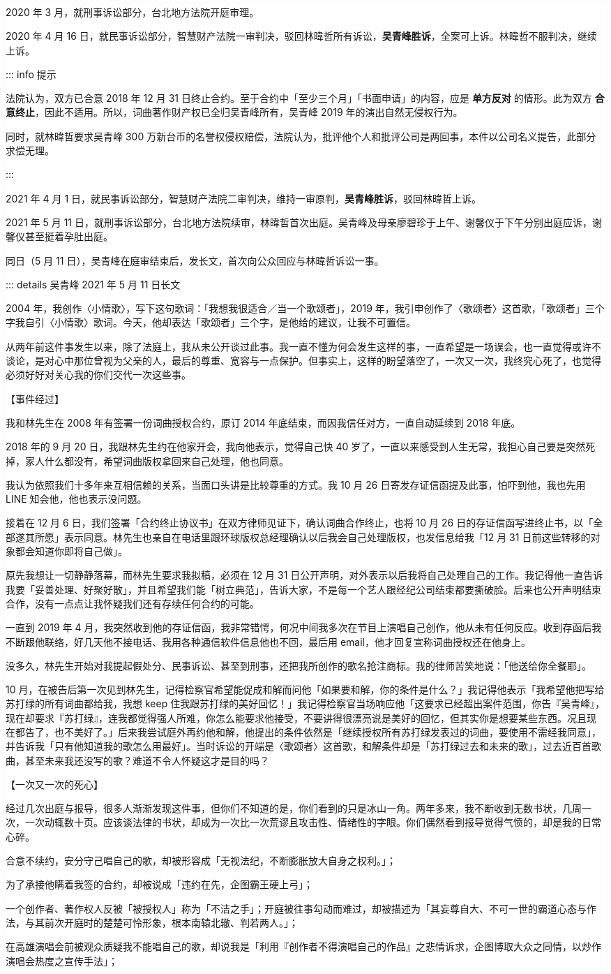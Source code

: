 2020 年 3 月，就刑事诉讼部分，台北地方法院开庭审理。

2020 年 4 月 16 日，就民事诉讼部分，智慧财产法院一审判决，驳回林暐哲所有诉讼，**吴青峰胜诉**，全案可上诉。林暐哲不服判决，继续上诉。

::: info 提示

法院认为，双方已合意 2018 年 12 月 31 日终止合约。至于合约中「至少三个月」「书面申请」的内容，应是 **单方反对** 的情形。此为双方 **合意终止**，因此不适用。所以，词曲著作财产权已全归吴青峰所有，吴青峰 2019 年的演出自然无侵权行为。

同时，就林暐哲要求吴青峰 300 万新台币的名誉权侵权赔偿，法院认为，批评他个人和批评公司是两回事，本件以公司名义提告，此部分求偿无理。

:::

2021 年 4 月 1 日，就民事诉讼部分，智慧财产法院二审判决，维持一审原判，**吴青峰胜诉**，驳回林暐哲上诉。

2021 年 5 月 11 日，就刑事诉讼部分，台北地方法院续审，林暐哲首次出庭。吴青峰及母亲廖碧珍于上午、谢馨仪于下午分别出庭应诉，谢馨仪甚至挺着孕肚出庭。

同日（5 月 11 日），吴青峰在庭审结束后，发长文，首次向公众回应与林暐哲诉讼一事。

::: details 吴青峰 2021 年 5 月 11 日长文

2004 年，我创作〈小情歌〉，写下这句歌词：「我想我很适合／当一个歌颂者」，2019 年，我引申创作了〈歌颂者〉这首歌，「歌颂者」三个字我自引〈小情歌〉歌词。今天，他却表达「歌颂者」三个字，是他给的建议，让我不可置信。

从两年前这件事发生以来，除了法庭上，我从未公开谈过此事。我一直不懂为何会发生这样的事，一直希望是一场误会，也一直觉得或许不谈论，是对心中那位曾视为父亲的人，最后的尊重、宽容与一点保护。但事实上，这样的盼望落空了，一次又一次，我终究心死了，也觉得必须好好对关心我的你们交代一次这些事。

【事件经过】

我和林先生在 2008 年有签署一份词曲授权合约，原订 2014 年底结束，而因我信任对方，一直自动延续到 2018 年底。

2018 年的 9 月 20 日，我跟林先生约在他家开会，我向他表示，觉得自己快 40 岁了，一直以来感受到人生无常，我担心自己要是突然死掉，家人什么都没有，希望词曲版权拿回来自己处理，他也同意。

我认为依照我们十多年来互相信赖的关系，当面口头讲是比较尊重的方式。我 10 月 26 日寄发存证信函提及此事，怕吓到他，我也先用 LINE 知会他，他也表示没问题。

接着在 12 月 6 日，我们签署「合约终止协议书」在双方律师见证下，确认词曲合作终止，也将 10 月 26 日的存证信函写进终止书，以「全部遂其所愿」表示同意。林先生也亲自在电话里跟环球版权总经理确认以后我会自己处理版权，也发信息给我「12 月 31 日前这些转移的对象都会知道你即将自己做」。

原先我想让一切静静落幕，而林先生要求我拟稿，必须在 12 月 31 日公开声明，对外表示以后我将自己处理自己的工作。我记得他一直告诉我要「妥善处理、好聚好散」，并且希望我们能「树立典范」，告诉大家，不是每一个艺人跟经纪公司结束都要撕破脸。后来也公开声明结束合作，没有一点点让我怀疑我们还有存续任何合约的可能。

一直到 2019 年 4 月，我突然收到他的存证信函，我非常错愕，何况中间我多次在节目上演唱自己创作，他从未有任何反应。收到存函后我不断跟他联络，好几天他不接电话、我用各种通信软件信息他也不回，最后用 email，他才回复宣称词曲授权还在他身上。

没多久，林先生开始对我提起假处分、民事诉讼、甚至到刑事，还把我所创作的歌名抢注商标。我的律师苦笑地说：「他送给你全餐耶」。

10 月，在被告后第一次见到林先生，记得检察官希望能促成和解而问他「如果要和解，你的条件是什么？」我记得他表示「我希望他把写给苏打绿的所有词曲都给我，我想 keep 住我跟苏打绿的美好回忆！」我记得检察官当场响应他「这要求已经超出案件范围，你告『吴青峰』，现在却要求『苏打绿』，连我都觉得强人所难，你怎么能要求他接受，不要讲得很漂亮说是美好的回忆，但其实你是想要某些东西。况且现在都告了，也不美好了。」后来我尝试庭外再约他和解，他提出的条件依然是「继续授权所有苏打绿发表过的词曲，要使用不需经我同意」，并告诉我「只有他知道我的歌怎么用最好」。当时诉讼的开端是〈歌颂者〉这首歌，和解条件却是「苏打绿过去和未来的歌」，过去近百首歌曲，甚至未来我还没写的歌？难道不令人怀疑这才是目的吗？

【一次又一次的死心】

经过几次出庭与报导，很多人渐渐发现这件事，但你们不知道的是，你们看到的只是冰山一角。两年多来，我不断收到无数书状，几周一次，一次动辄数十页。应该谈法律的书状，却成为一次比一次荒谬且攻击性、情绪性的字眼。你们偶然看到报导觉得气愤的，却是我的日常心碎。

合意不续约，安分守己唱自己的歌，却被形容成「无视法纪，不断膨胀放大自身之权利。」；

为了承接他瞒着我签的合约，却被说成「违约在先，企图霸王硬上弓」；

一个创作者、著作权人反被「被授权人」称为「不洁之手」；开庭被往事勾动而难过，却被描述为「其妄尊自大、不可一世的霸道心态与作法，与其前次开庭时的楚楚可怜形象，根本南辕北辙、判若两人。」；

在高雄演唱会前被观众质疑我不能唱自己的歌，却说我是「利用『创作者不得演唱自己的作品』之悲情诉求，企图博取大众之同情，以炒作演唱会热度之宣传手法」；
